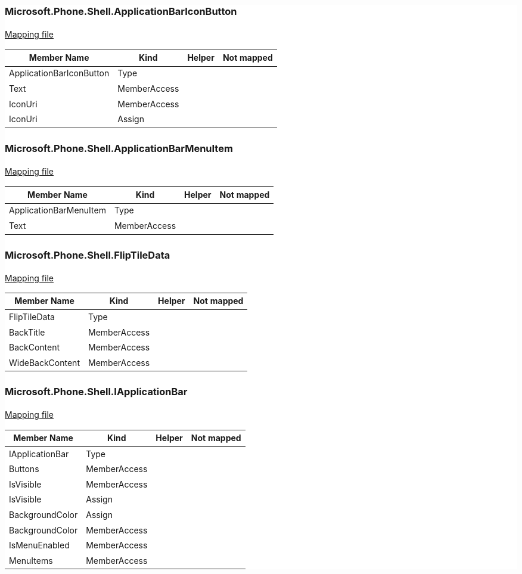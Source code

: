 ### Microsoft.Phone.Shell.ApplicationBarIconButton
 
[Mapping file](https://github.com/MobilizeNet/UWPConversionMappings/blob/master/Mappings/CodeMappings//Microsoft.Phone.Shell/ApplicationBar.map)
 
|Member Name                             |Kind           |Helper       |Not mapped   |
|----------------------------------------|---------------|-------------|-------------|
|ApplicationBarIconButton                |Type           |             |             |
|Text                                    |MemberAccess   |             |             |
|IconUri                                 |MemberAccess   |             |             |
|IconUri                                 |Assign         |             |             |
 
### Microsoft.Phone.Shell.ApplicationBarMenuItem
 
[Mapping file](https://github.com/MobilizeNet/UWPConversionMappings/blob/master/Mappings/CodeMappings//Microsoft.Phone.Shell/ApplicationBarIconButton.map)
 
|Member Name                             |Kind           |Helper       |Not mapped   |
|----------------------------------------|---------------|-------------|-------------|
|ApplicationBarMenuItem                  |Type           |             |             |
|Text                                    |MemberAccess   |             |             |
 
### Microsoft.Phone.Shell.FlipTileData
 
[Mapping file](https://github.com/MobilizeNet/UWPConversionMappings/blob/master/Mappings/CodeMappings//Microsoft.Phone.Shell/ApplicationBarMenuItem.map)
 
|Member Name                             |Kind           |Helper       |Not mapped   |
|----------------------------------------|---------------|-------------|-------------|
|FlipTileData                            |Type           |             |             |
|BackTitle                               |MemberAccess   |             |             |
|BackContent                             |MemberAccess   |             |             |
|WideBackContent                         |MemberAccess   |             |             |
 
### Microsoft.Phone.Shell.IApplicationBar
 
[Mapping file](https://github.com/MobilizeNet/UWPConversionMappings/blob/master/Mappings/CodeMappings//Microsoft.Phone.Shell/FlipTileData.map)
 
|Member Name                             |Kind           |Helper       |Not mapped   |
|----------------------------------------|---------------|-------------|-------------|
|IApplicationBar                         |Type           |             |             |
|Buttons                                 |MemberAccess   |             |             |
|IsVisible                               |MemberAccess   |             |             |
|IsVisible                               |Assign         |             |             |
|BackgroundColor                         |Assign         |             |             |
|BackgroundColor                         |MemberAccess   |             |             |
|IsMenuEnabled                           |MemberAccess   |             |             |
|MenuItems                               |MemberAccess   |             |             |
 